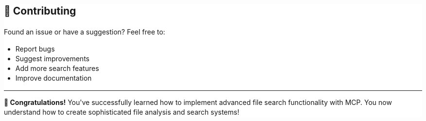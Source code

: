## 🤝 Contributing

Found an issue or have a suggestion? Feel free to:
- Report bugs
- Suggest improvements
- Add more search features
- Improve documentation

---

**🎉 Congratulations!** You've successfully learned how to implement advanced file search functionality with MCP. You now understand how to create sophisticated file analysis and search systems! 